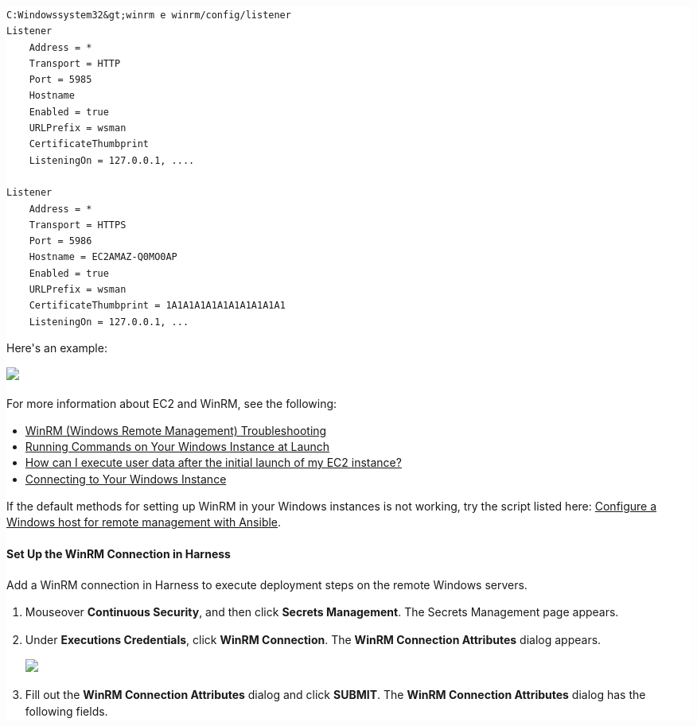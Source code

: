 
```
C:Windowssystem32&gt;winrm e winrm/config/listener  
Listener  
    Address = *  
    Transport = HTTP  
    Port = 5985  
    Hostname  
    Enabled = true  
    URLPrefix = wsman  
    CertificateThumbprint  
    ListeningOn = 127.0.0.1, ....  
  
Listener  
    Address = *  
    Transport = HTTPS  
    Port = 5986  
    Hostname = EC2AMAZ-Q0MO0AP  
    Enabled = true  
    URLPrefix = wsman  
    CertificateThumbprint = 1A1A1A1A1A1A1A1A1A1A1  
    ListeningOn = 127.0.0.1, ...
```
Here's an example:

![](./static/1-delegate-and-connectors-for-iis-23.png)

For more information about EC2 and WinRM, see the following:

* [WinRM (Windows Remote Management) Troubleshooting](https://blogs.technet.microsoft.com/jonjor/2009/01/09/winrm-windows-remote-management-troubleshooting/)
* [Running Commands on Your Windows Instance at Launch](https://docs.aws.amazon.com/AWSEC2/latest/WindowsGuide/ec2-windows-user-data.html)
* [How can I execute user data after the initial launch of my EC2 instance?](https://aws.amazon.com/premiumsupport/knowledge-center/execute-user-data-ec2/)
* [Connecting to Your Windows Instance](https://docs.aws.amazon.com/AWSEC2/latest/WindowsGuide/connecting_to_windows_instance.html)

If the default methods for setting up WinRM in your Windows instances is not working, try the script listed here: [Configure a Windows host for remote management with Ansible](https://gist.github.com/ardeshir/e0eabf7fb7e6700b314204be686f9113).

#### Set Up the WinRM Connection in Harness

Add a WinRM connection in Harness to execute deployment steps on the remote Windows servers.

1. Mouseover **Continuous Security**, and then click **Secrets Management**. The Secrets Management page appears.
2. Under **Executions Credentials**, click **WinRM Connection**. The **WinRM Connection Attributes** dialog appears.

   ![](./static/1-delegate-and-connectors-for-iis-24.png)
	 
3. Fill out the **WinRM Connection Attributes** dialog and click **SUBMIT**. The **WinRM Connection Attributes** dialog has the following fields.
